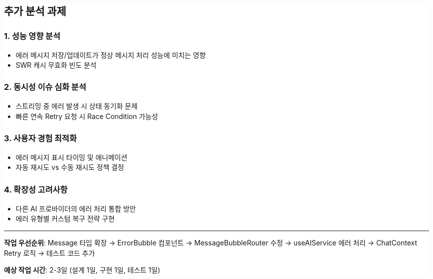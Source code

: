## 추가 분석 과제

### 1. 성능 영향 분석

- 에러 메시지 저장/업데이트가 정상 메시지 처리 성능에 미치는 영향
- SWR 캐시 무효화 빈도 분석

### 2. 동시성 이슈 심화 분석

- 스트리밍 중 에러 발생 시 상태 동기화 문제
- 빠른 연속 Retry 요청 시 Race Condition 가능성

### 3. 사용자 경험 최적화

- 에러 메시지 표시 타이밍 및 애니메이션
- 자동 재시도 vs 수동 재시도 정책 결정

### 4. 확장성 고려사항

- 다른 AI 프로바이더의 에러 처리 통합 방안
- 에러 유형별 커스텀 복구 전략 구현

---

**작업 우선순위**: Message 타입 확장 → ErrorBubble 컴포넌트 → MessageBubbleRouter 수정 → useAIService 에러 처리 → ChatContext Retry 로직 → 테스트 코드 추가

**예상 작업 시간**: 2-3일 (설계 1일, 구현 1일, 테스트 1일)
